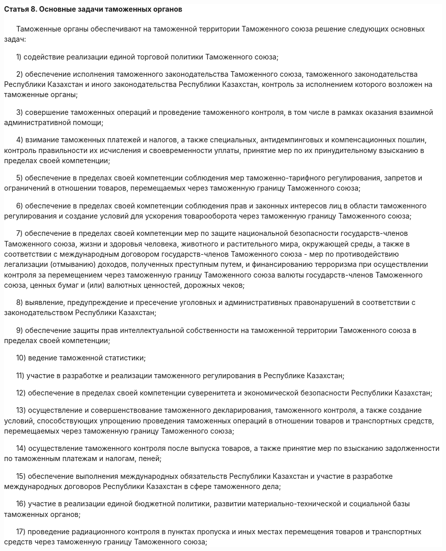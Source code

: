 #### Статья 8. Основные задачи таможенных органов

      Таможенные органы обеспечивают на таможенной территории Таможенного союза решение следующих основных задач:

      1) содействие реализации единой торговой политики Таможенного союза;

      2) обеспечение исполнения таможенного законодательства Таможенного союза, таможенного законодательства Республики Казахстан и иного законодательства Республики Казахстан, контроль за исполнением которого возложен на таможенные органы;

      3) совершение таможенных операций и проведение таможенного контроля, в том числе в рамках оказания взаимной административной помощи;

      4) взимание таможенных платежей и налогов, а также специальных, антидемпинговых и компенсационных пошлин, контроль правильности их исчисления и своевременности уплаты, принятие мер по их принудительному взысканию в пределах своей компетенции;

      5) обеспечение в пределах своей компетенции соблюдения мер таможенно-тарифного регулирования, запретов и ограничений в отношении товаров, перемещаемых через таможенную границу Таможенного союза;

      6) обеспечение в пределах своей компетенции соблюдения прав и законных интересов лиц в области таможенного регулирования и создание условий для ускорения товарооборота через таможенную границу Таможенного союза;

      7) обеспечение в пределах своей компетенции мер по защите национальной безопасности государств-членов Таможенного союза, жизни и здоровья человека, животного и растительного мира, окружающей среды, а также в соответствии с международным договором государств-членов Таможенного союза - мер по противодействию легализации (отмыванию) доходов, полученных преступным путем, и финансированию терроризма при осуществлении контроля за перемещением через таможенную границу Таможенного союза валюты государств-членов Таможенного союза, ценных бумаг и (или) валютных ценностей, дорожных чеков;

      8) выявление, предупреждение и пресечение уголовных и административных правонарушений в соответствии с законодательством Республики Казахстан;

      9) обеспечение защиты прав интеллектуальной собственности на таможенной территории Таможенного союза в пределах своей компетенции;

      10) ведение таможенной статистики;

      11) участие в разработке и реализации таможенного регулирования в Республике Казахстан;

      12) обеспечение в пределах своей компетенции суверенитета и экономической безопасности Республики Казахстан;

      13) осуществление и совершенствование таможенного декларирования, таможенного контроля, а также создание условий, способствующих упрощению проведения таможенных операций в отношении товаров и транспортных средств, перемещаемых через таможенную границу Таможенного союза;

      14) осуществление таможенного контроля после выпуска товаров, а также принятие мер по взысканию задолженности по таможенным платежам и налогам, пеней;

      15) обеспечение выполнения международных обязательств Республики Казахстан и участие в разработке международных договоров Республики Казахстан в сфере таможенного дела;

      16) участие в реализации единой бюджетной политики, развитии материально-технической и социальной базы таможенных органов;

      17) проведение радиационного контроля в пунктах пропуска и иных местах перемещения товаров и транспортных средств через таможенную границу Таможенного союза;
